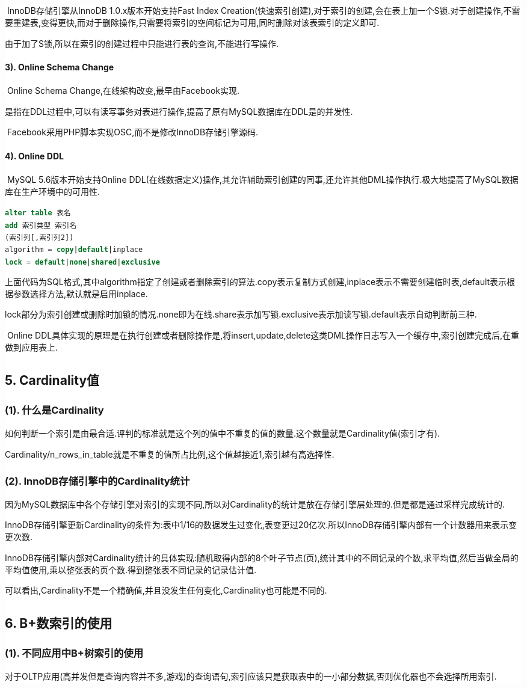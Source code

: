 ​		InnoDB存储引擎从InnoDB 1.0.x版本开始支持Fast Index Creation(快速索引创建),对于索引的创建,会在表上加一个S锁.对于创建操作,不需要重建表,变得更快,而对于删除操作,只需要将索引的空间标记为可用,同时删除对该表索引的定义即可.

​		由于加了S锁,所以在索引的创建过程中只能进行表的查询,不能进行写操作.

#### 3). Online Schema Change

​		Online Schema Change,在线架构改变,最早由Facebook实现.

​		是指在DDL过程中,可以有读写事务对表进行操作,提高了原有MySQL数据库在DDL是的并发性.

​		Facebook采用PHP脚本实现OSC,而不是修改InnoDB存储引擎源码.

#### 4). Online DDL

​		MySQL 5.6版本开始支持Online DDL(在线数据定义)操作,其允许辅助索引创建的同事,还允许其他DML操作执行.极大地提高了MySQL数据库在生产环境中的可用性.

```sql
alter table 表名
add 索引类型 索引名
(索引列[,索引列2])
algorithm = copy|default|inplace
lock = default|none|shared|exclusive
```

​		上面代码为SQL格式,其中algorithm指定了创建或者删除索引的算法.copy表示复制方式创建,inplace表示不需要创建临时表,default表示根据参数选择方法,默认就是启用inplace.

​		lock部分为索引创建或删除时加锁的情况.none即为在线.share表示加写锁.exclusive表示加读写锁.default表示自动判断前三种.

​		Online DDL具体实现的原理是在执行创建或者删除操作是,将insert,update,delete这类DML操作日志写入一个缓存中,索引创建完成后,在重做到应用表上.

## 5. Cardinality值

### (1). 什么是Cardinality

​		如何判断一个索引是由最合适.评判的标准就是这个列的值中不重复的值的数量.这个数量就是Cardinality值(索引才有).

​		Cardinality/n_rows_in_table就是不重复的值所占比例,这个值越接近1,索引越有高选择性.

### (2). InnoDB存储引擎中的Cardinality统计

​		因为MySQL数据库中各个存储引擎对索引的实现不同,所以对Cardinality的统计是放在存储引擎层处理的.但是都是通过采样完成统计的.

​		InnoDB存储引擎更新Cardinality的条件为:表中1/16的数据发生过变化,表变更过20亿次.所以InnoDB存储引擎内部有一个计数器用来表示变更次数.

​		InnoDB存储引擎内部对Cardinality统计的具体实现:随机取得内部的8个叶子节点(页),统计其中的不同记录的个数,求平均值,然后当做全局的平均值使用,乘以整张表的页个数.得到整张表不同记录的记录估计值.

​		可以看出,Cardinality不是一个精确值,并且没发生任何变化,Cardinality也可能是不同的.

## 6. B+数索引的使用

### (1). 不同应用中B+树索引的使用

​		对于OLTP应用(高并发但是查询内容并不多,游戏)的查询语句,索引应该只是获取表中的一小部分数据,否则优化器也不会选择所用索引.
